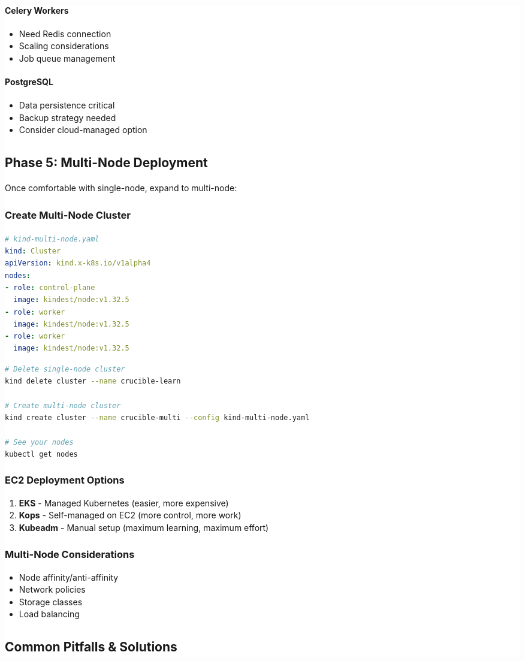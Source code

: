 #### Celery Workers
- Need Redis connection
- Scaling considerations
- Job queue management

#### PostgreSQL
- Data persistence critical
- Backup strategy needed
- Consider cloud-managed option

## Phase 5: Multi-Node Deployment

Once comfortable with single-node, expand to multi-node:

### Create Multi-Node Cluster
```yaml
# kind-multi-node.yaml
kind: Cluster
apiVersion: kind.x-k8s.io/v1alpha4
nodes:
- role: control-plane
  image: kindest/node:v1.32.5
- role: worker
  image: kindest/node:v1.32.5
- role: worker
  image: kindest/node:v1.32.5
```

```bash
# Delete single-node cluster
kind delete cluster --name crucible-learn

# Create multi-node cluster
kind create cluster --name crucible-multi --config kind-multi-node.yaml

# See your nodes
kubectl get nodes
```

### EC2 Deployment Options
1. **EKS** - Managed Kubernetes (easier, more expensive)
2. **Kops** - Self-managed on EC2 (more control, more work)
3. **Kubeadm** - Manual setup (maximum learning, maximum effort)

### Multi-Node Considerations
- Node affinity/anti-affinity
- Network policies
- Storage classes
- Load balancing

## Common Pitfalls & Solutions
